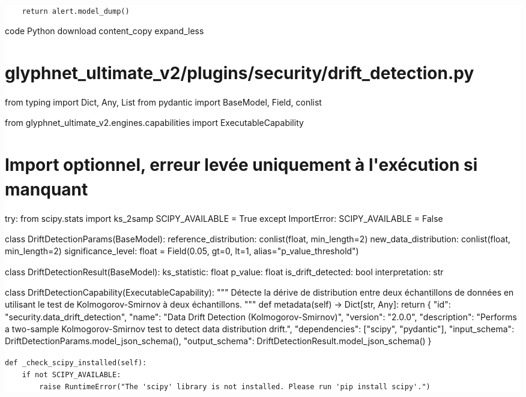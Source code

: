         return alert.model_dump()

code
Python
download
content_copy
expand_less
# glyphnet_ultimate_v2/plugins/security/drift_detection.py
from typing import Dict, Any, List
from pydantic import BaseModel, Field, conlist

from glyphnet_ultimate_v2.engines.capabilities import ExecutableCapability

# Import optionnel, erreur levée uniquement à l'exécution si manquant
try:
    from scipy.stats import ks_2samp
    SCIPY_AVAILABLE = True
except ImportError:
    SCIPY_AVAILABLE = False

class DriftDetectionParams(BaseModel):
    reference_distribution: conlist(float, min_length=2)
    new_data_distribution: conlist(float, min_length=2)
    significance_level: float = Field(0.05, gt=0, lt=1, alias="p_value_threshold")

class DriftDetectionResult(BaseModel):
    ks_statistic: float
    p_value: float
    is_drift_detected: bool
    interpretation: str

class DriftDetectionCapability(ExecutableCapability):
    """
    Détecte la dérive de distribution entre deux échantillons de données en utilisant
    le test de Kolmogorov-Smirnov à deux échantillons.
    """
    def metadata(self) -> Dict[str, Any]:
        return {
            "id": "security.data_drift_detection",
            "name": "Data Drift Detection (Kolmogorov-Smirnov)",
            "version": "2.0.0",
            "description": "Performs a two-sample Kolmogorov-Smirnov test to detect data distribution drift.",
            "dependencies": ["scipy", "pydantic"],
            "input_schema": DriftDetectionParams.model_json_schema(),
            "output_schema": DriftDetectionResult.model_json_schema()
        }
    
    def _check_scipy_installed(self):
        if not SCIPY_AVAILABLE:
            raise RuntimeError("The 'scipy' library is not installed. Please run 'pip install scipy'.")
